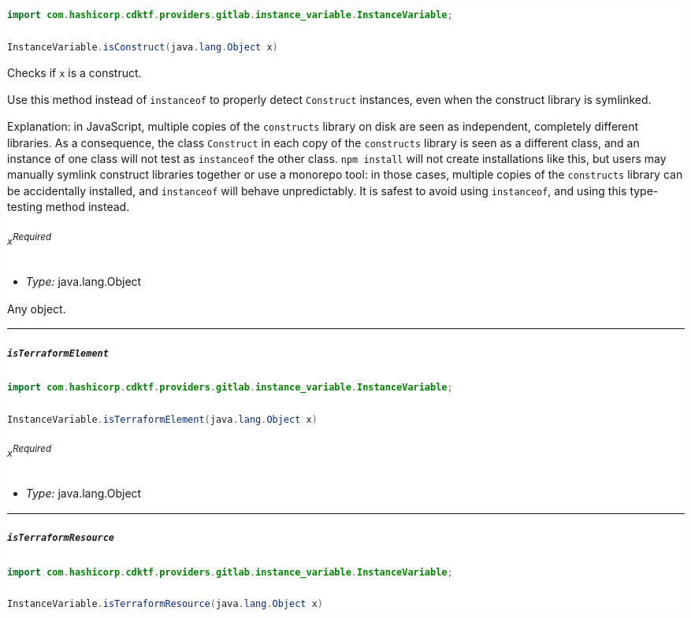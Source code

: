 ```java
import com.hashicorp.cdktf.providers.gitlab.instance_variable.InstanceVariable;

InstanceVariable.isConstruct(java.lang.Object x)
```

Checks if `x` is a construct.

Use this method instead of `instanceof` to properly detect `Construct`
instances, even when the construct library is symlinked.

Explanation: in JavaScript, multiple copies of the `constructs` library on
disk are seen as independent, completely different libraries. As a
consequence, the class `Construct` in each copy of the `constructs` library
is seen as a different class, and an instance of one class will not test as
`instanceof` the other class. `npm install` will not create installations
like this, but users may manually symlink construct libraries together or
use a monorepo tool: in those cases, multiple copies of the `constructs`
library can be accidentally installed, and `instanceof` will behave
unpredictably. It is safest to avoid using `instanceof`, and using
this type-testing method instead.

###### `x`<sup>Required</sup> <a name="x" id="@cdktf/provider-gitlab.instanceVariable.InstanceVariable.isConstruct.parameter.x"></a>

- *Type:* java.lang.Object

Any object.

---

##### `isTerraformElement` <a name="isTerraformElement" id="@cdktf/provider-gitlab.instanceVariable.InstanceVariable.isTerraformElement"></a>

```java
import com.hashicorp.cdktf.providers.gitlab.instance_variable.InstanceVariable;

InstanceVariable.isTerraformElement(java.lang.Object x)
```

###### `x`<sup>Required</sup> <a name="x" id="@cdktf/provider-gitlab.instanceVariable.InstanceVariable.isTerraformElement.parameter.x"></a>

- *Type:* java.lang.Object

---

##### `isTerraformResource` <a name="isTerraformResource" id="@cdktf/provider-gitlab.instanceVariable.InstanceVariable.isTerraformResource"></a>

```java
import com.hashicorp.cdktf.providers.gitlab.instance_variable.InstanceVariable;

InstanceVariable.isTerraformResource(java.lang.Object x)
```
